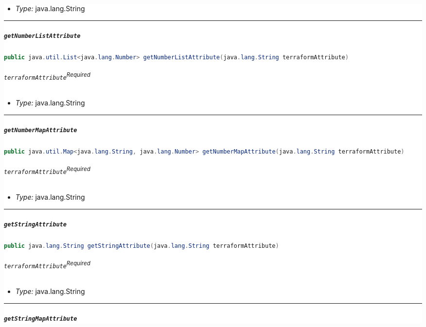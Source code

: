 - *Type:* java.lang.String

---

##### `getNumberListAttribute` <a name="getNumberListAttribute" id="@cdktf/provider-upcloud.firewallRules.FirewallRulesFirewallRuleOutputReference.getNumberListAttribute"></a>

```java
public java.util.List<java.lang.Number> getNumberListAttribute(java.lang.String terraformAttribute)
```

###### `terraformAttribute`<sup>Required</sup> <a name="terraformAttribute" id="@cdktf/provider-upcloud.firewallRules.FirewallRulesFirewallRuleOutputReference.getNumberListAttribute.parameter.terraformAttribute"></a>

- *Type:* java.lang.String

---

##### `getNumberMapAttribute` <a name="getNumberMapAttribute" id="@cdktf/provider-upcloud.firewallRules.FirewallRulesFirewallRuleOutputReference.getNumberMapAttribute"></a>

```java
public java.util.Map<java.lang.String, java.lang.Number> getNumberMapAttribute(java.lang.String terraformAttribute)
```

###### `terraformAttribute`<sup>Required</sup> <a name="terraformAttribute" id="@cdktf/provider-upcloud.firewallRules.FirewallRulesFirewallRuleOutputReference.getNumberMapAttribute.parameter.terraformAttribute"></a>

- *Type:* java.lang.String

---

##### `getStringAttribute` <a name="getStringAttribute" id="@cdktf/provider-upcloud.firewallRules.FirewallRulesFirewallRuleOutputReference.getStringAttribute"></a>

```java
public java.lang.String getStringAttribute(java.lang.String terraformAttribute)
```

###### `terraformAttribute`<sup>Required</sup> <a name="terraformAttribute" id="@cdktf/provider-upcloud.firewallRules.FirewallRulesFirewallRuleOutputReference.getStringAttribute.parameter.terraformAttribute"></a>

- *Type:* java.lang.String

---

##### `getStringMapAttribute` <a name="getStringMapAttribute" id="@cdktf/provider-upcloud.firewallRules.FirewallRulesFirewallRuleOutputReference.getStringMapAttribute"></a>
